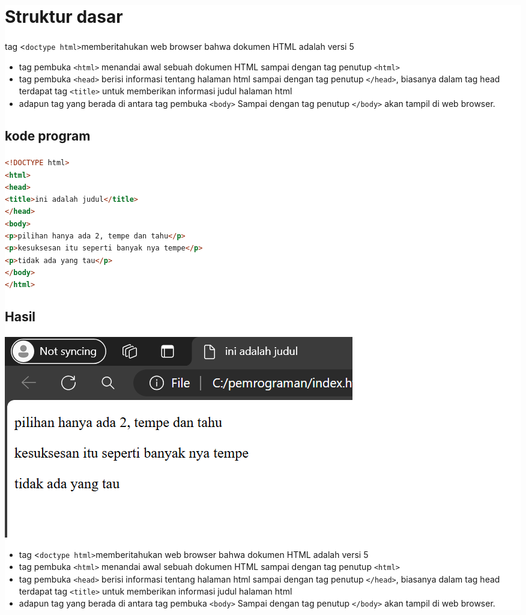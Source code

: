 # Struktur dasar
tag <`doctype html>`memberitahukan web browser bahwa dokumen HTML adalah versi 5
- tag pembuka `<html>` menandai awal sebuah dokumen HTML sampai dengan tag penutup `<html>`
- tag pembuka `<head>` berisi informasi tentang halaman html sampai dengan tag penutup `</head>`, biasanya dalam tag head terdapat tag `<title>` untuk memberikan informasi judul halaman html
- adapun tag yang berada di antara tag pembuka `<body>` Sampai dengan tag penutup `</body>` akan tampil di web browser.
## kode program
```html
<!DOCTYPE html>
<html>
<head>
<title>ini adalah judul</title>
</head>
<body>
<p>pilihan hanya ada 2, tempe dan tahu</p>
<p>kesuksesan itu seperti banyak nya tempe</p>
<p>tidak ada yang tau</p>
</body>
</html>
```
## Hasil
![](asset/dsr.png)
- tag <`doctype html>`memberitahukan web browser bahwa dokumen HTML adalah versi 5
- tag pembuka `<html>` menandai awal sebuah dokumen HTML sampai dengan tag penutup `<html>`
- tag pembuka `<head>` berisi informasi tentang halaman html sampai dengan tag penutup `</head>`, biasanya dalam tag head terdapat tag `<title>` untuk memberikan informasi judul halaman html
- adapun tag yang berada di antara tag pembuka `<body>` Sampai dengan tag penutup `</body>` akan tampil di web browser.

